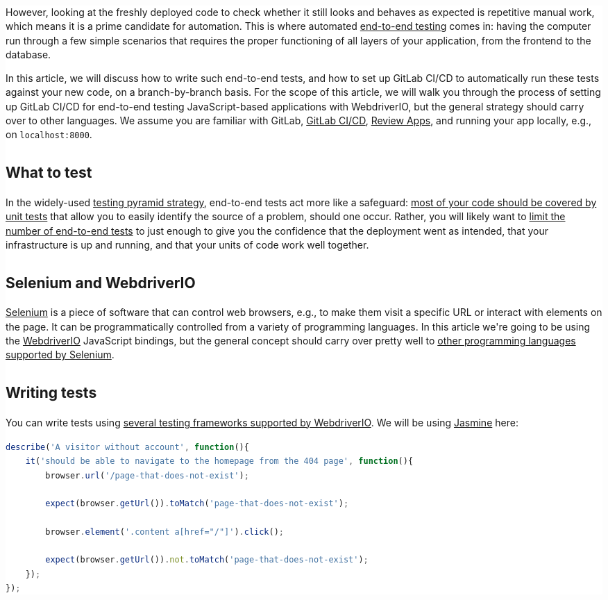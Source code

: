 However, looking at the freshly deployed code to check whether it still looks and behaves as
expected is repetitive manual work, which means it is a prime candidate for automation. This is
where automated [end-to-end testing](https://martinfowler.com/bliki/BroadStackTest.html) comes in:
having the computer run through a few simple scenarios that requires the proper functioning of all
layers of your application, from the frontend to the database.

In this article, we will discuss how
to write such end-to-end tests, and how to set up GitLab CI/CD to automatically run these tests
against your new code, on a branch-by-branch basis. For the scope of this article, we will walk you
through the process of setting up GitLab CI/CD for end-to-end testing JavaScript-based applications
with WebdriverIO, but the general strategy should carry over to other languages.
We assume you are familiar with GitLab, [GitLab CI/CD](../../README.md), [Review Apps](../../review_apps/index.md), and running your app locally, e.g., on `localhost:8000`.

## What to test

In the widely-used [testing pyramid strategy](https://martinfowler.com/bliki/TestPyramid.html), end-to-end tests act more like a
safeguard: [most of your code should be covered by
unit tests](https://vincenttunru.com/100-percent-coverage/) that allow you to easily identify the source of a problem, should one occur. Rather, you
will likely want to
[limit the number of end-to-end tests](https://testing.googleblog.com/2015/04/just-say-no-to-more-end-to-end-tests.html)
to just enough to give you the confidence that the deployment went as intended, that your
infrastructure is up and running, and that your units of code work well together.

## Selenium and WebdriverIO

[Selenium](https://www.selenium.dev/) is a piece of software that can control web browsers, e.g., to make them
visit a specific URL or interact with elements on the page. It can be programmatically controlled
from a variety of programming languages. In this article we're going to be using the
[WebdriverIO](http://v4.webdriver.io/) JavaScript bindings, but the general concept should carry over
pretty well to
[other programming languages supported by Selenium](https://www.selenium.dev/documentation/en/legacy_docs/selenium_rc/).

## Writing tests

You can write tests using
[several testing frameworks supported by WebdriverIO](http://v4.webdriver.io/guide/testrunner/frameworks.html).
We will be using [Jasmine](https://jasmine.github.io/) here:

```javascript
describe('A visitor without account', function(){
    it('should be able to navigate to the homepage from the 404 page', function(){
        browser.url('/page-that-does-not-exist');

        expect(browser.getUrl()).toMatch('page-that-does-not-exist');

        browser.element('.content a[href="/"]').click();

        expect(browser.getUrl()).not.toMatch('page-that-does-not-exist');
    });
});
```
